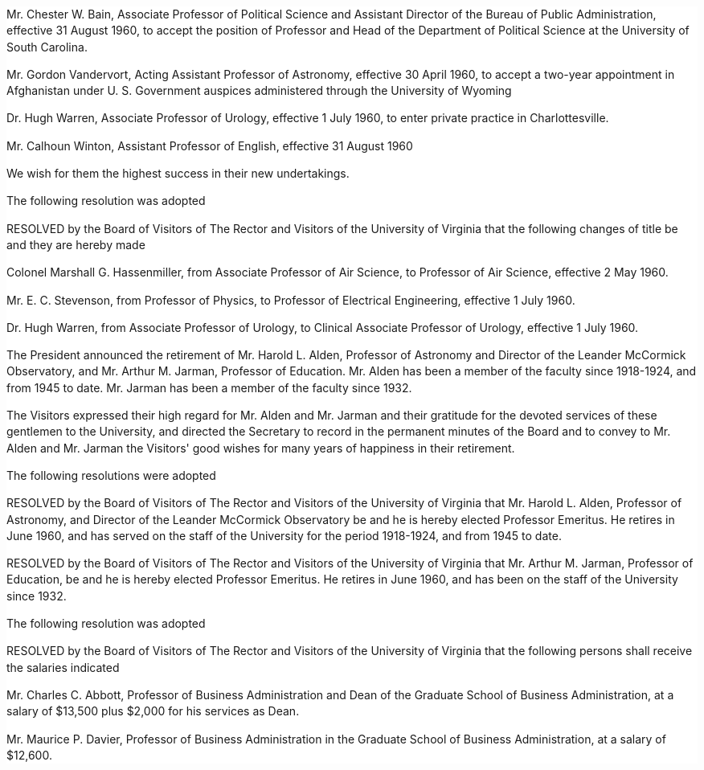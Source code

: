 Mr. Chester W. Bain, Associate Professor of Political Science and Assistant Director of the Bureau of Public Administration, effective 31 August 1960, to accept the position of Professor and Head of the Department of Political Science at the University of South Carolina.

Mr. Gordon Vandervort, Acting Assistant Professor of Astronomy, effective 30 April 1960, to accept a two-year appointment in Afghanistan under U. S. Government auspices administered through the University of Wyoming

Dr. Hugh Warren, Associate Professor of Urology, effective 1 July 1960, to enter private practice in Charlottesville.

Mr. Calhoun Winton, Assistant Professor of English, effective 31 August 1960

We wish for them the highest success in their new undertakings.

The following resolution was adopted

RESOLVED by the Board of Visitors of The Rector and Visitors of the University of Virginia that the following changes of title be and they are hereby made

Colonel Marshall G. Hassenmiller, from Associate Professor of Air Science, to Professor of Air Science, effective 2 May 1960.

Mr. E. C. Stevenson, from Professor of Physics, to Professor of Electrical Engineering, effective 1 July 1960.

Dr. Hugh Warren, from Associate Professor of Urology, to Clinical Associate Professor of Urology, effective 1 July 1960.

The President announced the retirement of Mr. Harold L. Alden, Professor of Astronomy and Director of the Leander McCormick Observatory, and Mr. Arthur M. Jarman, Professor of Education. Mr. Alden has been a member of the faculty since 1918-1924, and from 1945 to date. Mr. Jarman has been a member of the faculty since 1932.

The Visitors expressed their high regard for Mr. Alden and Mr. Jarman and their gratitude for the devoted services of these gentlemen to the University, and directed the Secretary to record in the permanent minutes of the Board and to convey to Mr. Alden and Mr. Jarman the Visitors' good wishes for many years of happiness in their retirement.

The following resolutions were adopted

RESOLVED by the Board of Visitors of The Rector and Visitors of the University of Virginia that Mr. Harold L. Alden, Professor of Astronomy, and Director of the Leander McCormick Observatory be and he is hereby elected Professor Emeritus. He retires in June 1960, and has served on the staff of the University for the period 1918-1924, and from 1945 to date.

RESOLVED by the Board of Visitors of The Rector and Visitors of the University of Virginia that Mr. Arthur M. Jarman, Professor of Education, be and he is hereby elected Professor Emeritus. He retires in June 1960, and has been on the staff of the University since 1932.

The following resolution was adopted

RESOLVED by the Board of Visitors of The Rector and Visitors of the University of Virginia that the following persons shall receive the salaries indicated

Mr. Charles C. Abbott, Professor of Business Administration and Dean of the Graduate School of Business Administration, at a salary of $13,500 plus $2,000 for his services as Dean.

Mr. Maurice P. Davier, Professor of Business Administration in the Graduate School of Business Administration, at a salary of $12,600.
